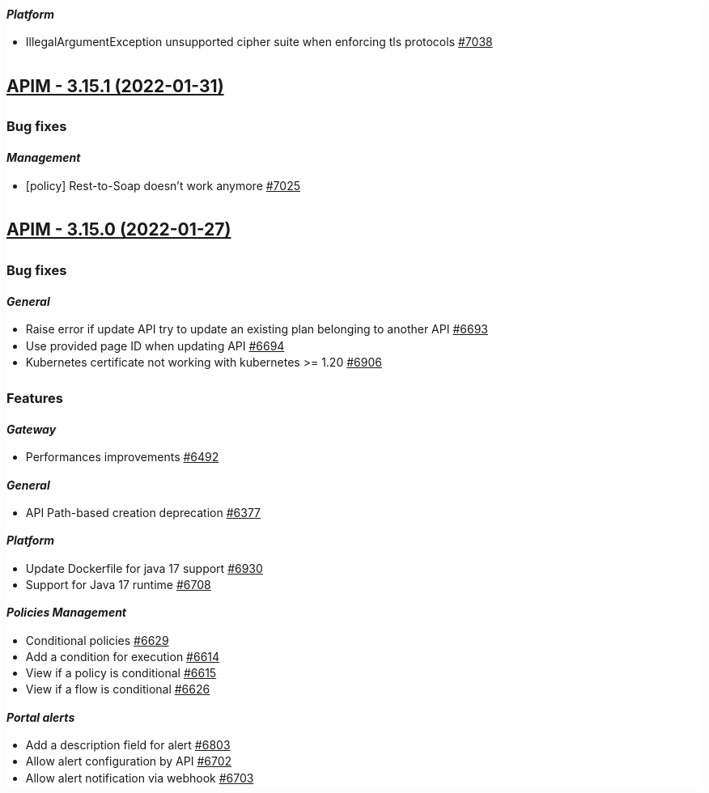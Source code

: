 _**Platform**_

* IllegalArgumentException unsupported cipher suite when enforcing tls protocols [#7038](https://github.com/gravitee-io/issues/issues/7038)

## [APIM - 3.15.1 (2022-01-31)](https://github.com/gravitee-io/issues/milestone/504?closed=1)

### Bug fixes

_**Management**_

* \[policy] Rest-to-Soap doesn’t work anymore [#7025](https://github.com/gravitee-io/issues/issues/7025)

## [APIM - 3.15.0 (2022-01-27)](https://github.com/gravitee-io/issues/milestone/350?closed=1)

### Bug fixes

_**General**_

* Raise error if update API try to update an existing plan belonging to another API [#6693](https://github.com/gravitee-io/issues/issues/6693)
* Use provided page ID when updating API [#6694](https://github.com/gravitee-io/issues/issues/6694)
* Kubernetes certificate not working with kubernetes >= 1.20 [#6906](https://github.com/gravitee-io/issues/issues/6906)

### Features

_**Gateway**_

* Performances improvements [#6492](https://github.com/gravitee-io/issues/issues/6492)

_**General**_

* API Path-based creation deprecation [#6377](https://github.com/gravitee-io/issues/issues/6377)

_**Platform**_

* Update Dockerfile for java 17 support [#6930](https://github.com/gravitee-io/issues/issues/6930)
* Support for Java 17 runtime [#6708](https://github.com/gravitee-io/issues/issues/6708)

_**Policies Management**_

* Conditional policies [#6629](https://github.com/gravitee-io/issues/issues/6629)
* Add a condition for execution [#6614](https://github.com/gravitee-io/issues/issues/6614)
* View if a policy is conditional [#6615](https://github.com/gravitee-io/issues/issues/6615)
* View if a flow is conditional [#6626](https://github.com/gravitee-io/issues/issues/6626)

_**Portal alerts**_

* Add a description field for alert [#6803](https://github.com/gravitee-io/issues/issues/6803)
* Allow alert configuration by API [#6702](https://github.com/gravitee-io/issues/issues/6702)
* Allow alert notification via webhook [#6703](https://github.com/gravitee-io/issues/issues/6703)
